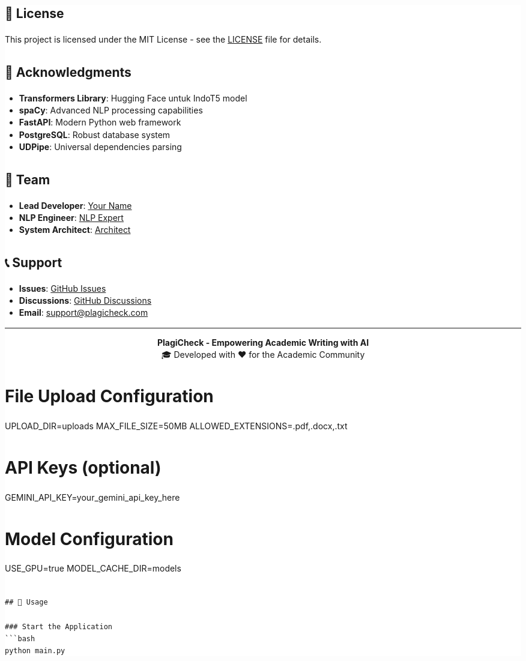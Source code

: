 ## 📄 License

This project is licensed under the MIT License - see the [LICENSE](LICENSE) file for details.

## 🙏 Acknowledgments

- **Transformers Library**: Hugging Face untuk IndoT5 model
- **spaCy**: Advanced NLP processing capabilities
- **FastAPI**: Modern Python web framework
- **PostgreSQL**: Robust database system
- **UDPipe**: Universal dependencies parsing

## 👥 Team

- **Lead Developer**: [Your Name](mailto:your.email@example.com)
- **NLP Engineer**: [NLP Expert](mailto:nlp@example.com)
- **System Architect**: [Architect](mailto:architect@example.com)

## 📞 Support

- **Issues**: [GitHub Issues](https://github.com/if-unismuh/plagicheck/issues)
- **Discussions**: [GitHub Discussions](https://github.com/if-unismuh/plagicheck/discussions)
- **Email**: support@plagicheck.com

---

<div align="center">
<b>PlagiCheck - Empowering Academic Writing with AI</b><br>
🎓 Developed with ❤️ for the Academic Community
</div>

# File Upload Configuration
UPLOAD_DIR=uploads
MAX_FILE_SIZE=50MB
ALLOWED_EXTENSIONS=.pdf,.docx,.txt

# API Keys (optional)
GEMINI_API_KEY=your_gemini_api_key_here

# Model Configuration
USE_GPU=true
MODEL_CACHE_DIR=models
```

## 🚀 Usage

### Start the Application
```bash
python main.py
```
